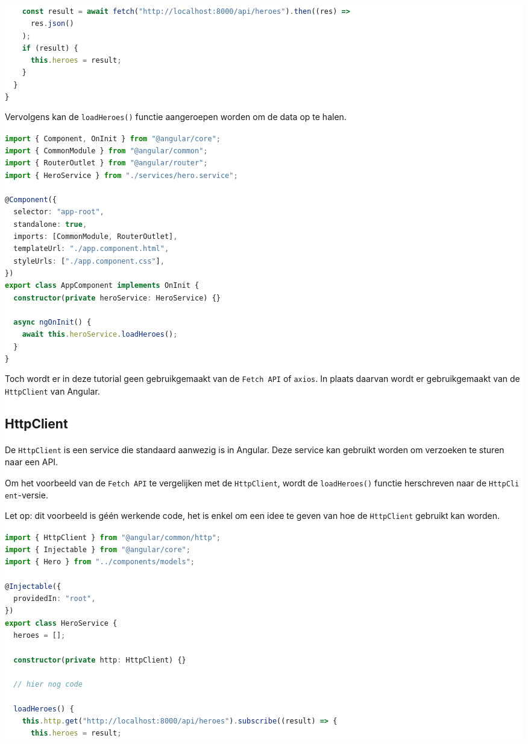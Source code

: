 ```ts
    const result = await fetch("http://localhost:8000/api/heroes").then((res) =>
      res.json()
    );
    if (result) {
      this.heroes = result;
    }
  }
}
```

Vervolgens kan de `loadHeroes()` functie aangeroepen worden om de data op te halen.

```ts
import { Component, OnInit } from "@angular/core";
import { CommonModule } from "@angular/common";
import { RouterOutlet } from "@angular/router";
import { HeroService } from "./services/hero.service";

@Component({
  selector: "app-root",
  standalone: true,
  imports: [CommonModule, RouterOutlet],
  templateUrl: "./app.component.html",
  styleUrls: ["./app.component.css"],
})
export class AppComponent implements OnInit {
  constructor(private heroService: HeroService) {}

  async ngOnInit() {
    await this.heroService.loadHeroes();
  }
}
```

Toch wordt er in deze tutorial geen gebruikgemaakt van de `Fetch API` of `axios`. In plaats daarvan wordt er gebruikgemaakt van de `HttpClient` van Angular.

## HttpClient

De `HttpClient` is een service die standaard aanwezig is in Angular. Deze service kan gebruikt worden om verzoeken te sturen naar een API.

Om het voorbeeld van de `Fetch API` te vergelijken met de `HttpClient`, wordt de `loadHeroes()` functie herschreven naar de `HttpClient`-versie.

Let op: dit voorbeeld is géén werkende code, het is enkel om een idee te geven van hoe de `HttpClient` gebruikt kan worden.

```ts
import { HttpClient } from "@angular/common/http";
import { Injectable } from "@angular/core";
import { Hero } from "../components/models";

@Injectable({
  providedIn: "root",
})
export class HeroService {
  heroes = [];

  constructor(private http: HttpClient) {}

  // hier nog code

  loadHeroes() {
    this.http.get("http://localhost:8000/api/heroes").subscribe((result) => {
      this.heroes = result;
```